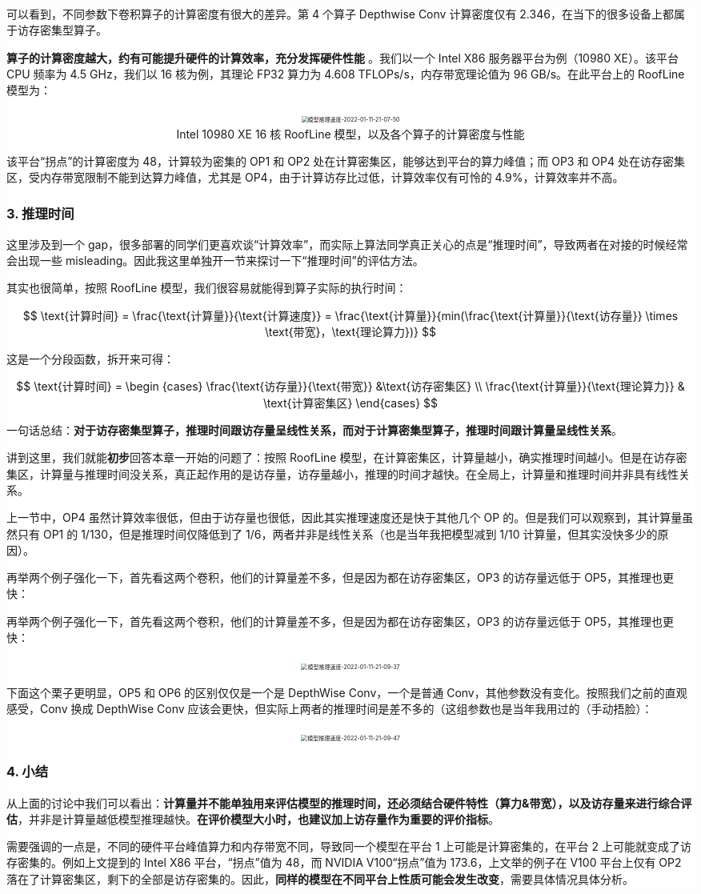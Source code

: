 可以看到，不同参数下卷积算子的计算密度有很大的差异。第 4 个算子 Depthwise Conv 计算密度仅有 2.346，在当下的很多设备上都属于访存密集型算子。

**算子的计算密度越大，约有可能提升硬件的计算效率，充分发挥硬件性能** 。我们以一个 Intel X86 服务器平台为例（10980 XE）。该平台 CPU 频率为 4.5 GHz，我们以 16 核为例，其理论 FP32 算力为 4.608 TFLOPs/s，内存带宽理论值为 96 GB/s。在此平台上的 RoofLine 模型为：

<div align=center><img src="https://cdn.jsdelivr.net/gh/lhondong/Assets/Images/模型推理速度-2022-01-11-21-07-50.png" alt="模型推理速度-2022-01-11-21-07-50" style="zoom:50%;" /></div>

<center>Intel 10980 XE 16 核 RoofLine 模型，以及各个算子的计算密度与性能</center>

该平台“拐点”的计算密度为 48，计算较为密集的 OP1 和 OP2 处在计算密集区，能够达到平台的算力峰值；而 OP3 和 OP4 处在访存密集区，受内存带宽限制不能到达算力峰值，尤其是 OP4，由于计算访存比过低，计算效率仅有可怜的 4.9%，计算效率并不高。

### 3. 推理时间

这里涉及到一个 gap，很多部署的同学们更喜欢谈“计算效率”，而实际上算法同学真正关心的点是“推理时间”，导致两者在对接的时候经常会出现一些 misleading。因此我这里单独开一节来探讨一下“推理时间”的评估方法。

其实也很简单，按照 RoofLine 模型，我们很容易就能得到算子实际的执行时间：

$$
\text{计算时间} = \frac{\text{计算量}}{\text{计算速度}} = \frac{\text{计算量}}{min(\frac{\text{计算量}}{\text{访存量}} \times \text{带宽}，\text{理论算力})}
$$

这是一个分段函数，拆开来可得：

$$
\text{计算时间} = \begin {cases} \frac{\text{访存量}}{\text{带宽}} &\text{访存密集区} \\ \frac{\text{计算量}}{\text{理论算力}} & \text{计算密集区} \end{cases}
$$

一句话总结：**对于访存密集型算子，推理时间跟访存量呈线性关系，而对于计算密集型算子，推理时间跟计算量呈线性关系**。

讲到这里，我们就能**初步**回答本章一开始的问题了：按照 RoofLine 模型，在计算密集区，计算量越小，确实推理时间越小。但是在访存密集区，计算量与推理时间没关系，真正起作用的是访存量，访存量越小，推理的时间才越快。在全局上，计算量和推理时间并非具有线性关系。

上一节中，OP4 虽然计算效率很低，但由于访存量也很低，因此其实推理速度还是快于其他几个 OP 的。但是我们可以观察到，其计算量虽然只有 OP1 的 1/130，但是推理时间仅降低到了 1/6，两者并非是线性关系（也是当年我把模型减到 1/10 计算量，但其实没快多少的原因）。

再举两个例子强化一下，首先看这两个卷积，他们的计算量差不多，但是因为都在访存密集区，OP3 的访存量远低于 OP5，其推理也更快：

再举两个例子强化一下，首先看这两个卷积，他们的计算量差不多，但是因为都在访存密集区，OP3 的访存量远低于 OP5，其推理也更快：

<div align=center><img src="https://cdn.jsdelivr.net/gh/lhondong/Assets/Images/模型推理速度-2022-01-11-21-09-37.png" alt="模型推理速度-2022-01-11-21-09-37" style="zoom:50%;" /></div>

下面这个栗子更明显，OP5 和 OP6 的区别仅仅是一个是 DepthWise Conv，一个是普通 Conv，其他参数没有变化。按照我们之前的直观感受，Conv 换成 DepthWise Conv 应该会更快，但实际上两者的推理时间是差不多的（这组参数也是当年我用过的（手动捂脸）：

<div align=center><img src="https://cdn.jsdelivr.net/gh/lhondong/Assets/Images/模型推理速度-2022-01-11-21-09-47.png" alt="模型推理速度-2022-01-11-21-09-47" style="zoom:50%;" /></div>

### 4. 小结

从上面的讨论中我们可以看出：**计算量并不能单独用来评估模型的推理时间，还必须结合硬件特性（算力&带宽），以及访存量来进行综合评估**，并非是计算量越低模型推理越快。**在评价模型大小时，也建议加上访存量作为重要的评价指标**。

需要强调的一点是，不同的硬件平台峰值算力和内存带宽不同，导致同一个模型在平台 1 上可能是计算密集的，在平台 2 上可能就变成了访存密集的。例如上文提到的 Intel X86 平台，“拐点”值为 48，而 NVIDIA V100“拐点”值为 173.6，上文举的例子在 V100 平台上仅有 OP2 落在了计算密集区，剩下的全部是访存密集的。因此，**同样的模型在不同平台上性质可能会发生改变**，需要具体情况具体分析。

